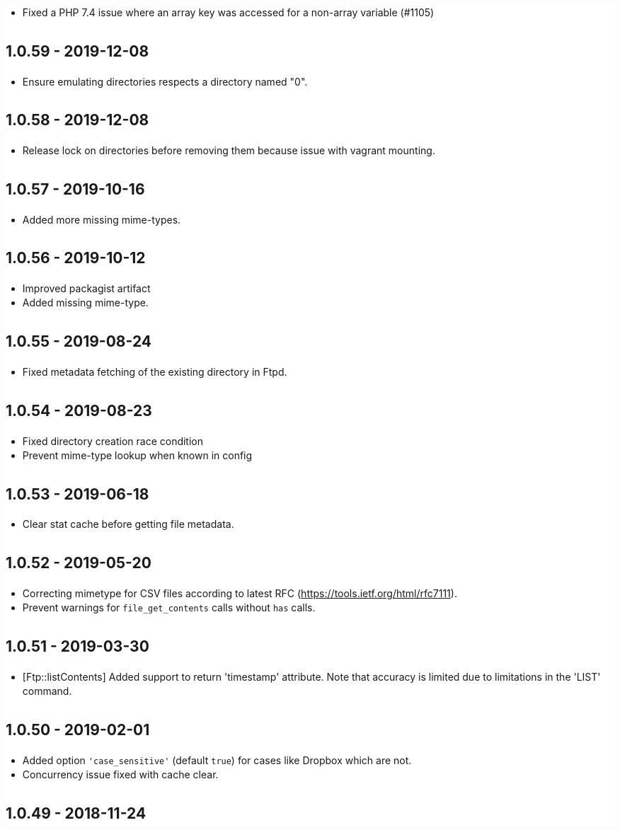 - Fixed a PHP 7.4 issue where an array key was accessed for a non-array variable (#1105)

## 1.0.59 - 2019-12-08

- Ensure emulating directories respects a directory named "0".

## 1.0.58 - 2019-12-08

- Release lock on directories before removing them because issue with vagrant mounting.

## 1.0.57 - 2019-10-16

- Added more missing mime-types.

## 1.0.56 - 2019-10-12

- Improved packagist artifact
- Added missing mime-type.

## 1.0.55 - 2019-08-24

- Fixed metadata fetching of the existing directory in Ftpd.

## 1.0.54 - 2019-08-23

- Fixed directory creation race condition
- Prevent mime-type lookup when known in config

## 1.0.53 - 2019-06-18

- Clear stat cache before getting file metadata.

## 1.0.52 - 2019-05-20

- Correcting mimetype for CSV files according to latest RFC (https://tools.ietf.org/html/rfc7111).
- Prevent warnings for `file_get_contents` calls without `has` calls.

## 1.0.51 - 2019-03-30

- [Ftp::listContents] Added support to return 'timestamp' attribute. Note that accuracy is limited
  due to limitations in the 'LIST' command.

## 1.0.50 - 2019-02-01

- Added option `'case_sensitive'` (default `true`) for cases like Dropbox which are not.
- Concurrency issue fixed with cache clear.

## 1.0.49 - 2018-11-24
